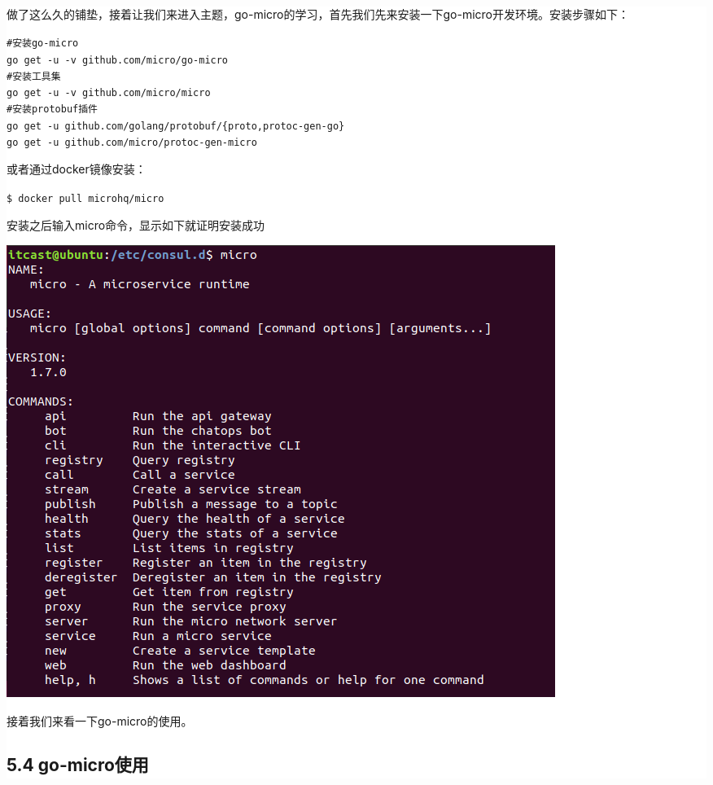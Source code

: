 做了这么久的铺垫，接着让我们来进入主题，go-micro的学习，首先我们先来安装一下go-micro开发环境。安装步骤如下：

```shell
#安装go-micro
go get -u -v github.com/micro/go-micro
#安装工具集
go get -u -v github.com/micro/micro
#安装protobuf插件
go get -u github.com/golang/protobuf/{proto,protoc-gen-go}
go get -u github.com/micro/protoc-gen-micro
```

或者通过docker镜像安装：

```shell
$ docker pull microhq/micro
```

安装之后输入micro命令，显示如下就证明安装成功

![1565108115509](assets\1565108115509.png)

接着我们来看一下go-micro的使用。



## 5.4 go-micro使用
